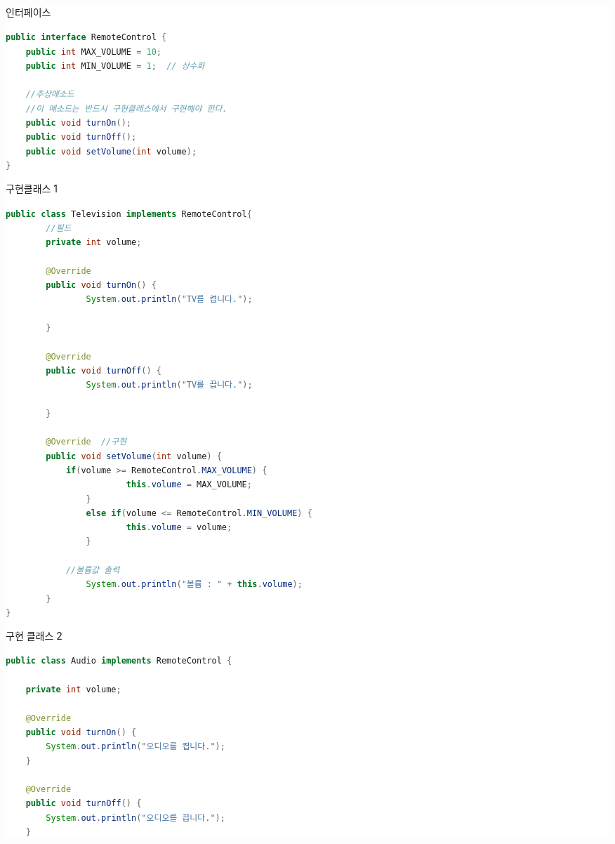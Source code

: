 


인터페이스

```java
public interface RemoteControl {
	public int MAX_VOLUME = 10;
	public int MIN_VOLUME = 1;  // 상수화
	
	//추상메소드
	//이 메소드는 반드시 구현클래스에서 구현해야 한다.
	public void turnOn();
	public void turnOff();
	public void setVolume(int volume);
}
```

구현클래스 1

```java
public class Television implements RemoteControl{
		//필드
		private int volume;
		
		@Override
		public void turnOn() {
				System.out.println("TV를 켭니다.");
			
		}
	
		@Override
		public void turnOff() {
				System.out.println("TV를 끕니다.");
			
		}
	
		@Override  //구현
		public void setVolume(int volume) {
			if(volume >= RemoteControl.MAX_VOLUME) {
						this.volume = MAX_VOLUME;
				}
				else if(volume <= RemoteControl.MIN_VOLUME) {
						this.volume = volume;
				}
			
			//볼륨값 출력
				System.out.println("볼륨 : " + this.volume);
		}
}
```

구현 클래스 2

```java
public class Audio implements RemoteControl {
	
	private int volume;
	
	@Override
	public void turnOn() {
		System.out.println("오디오를 켭니다.");
	}

	@Override
	public void turnOff() {
		System.out.println("오디오를 끕니다.");
	}
```